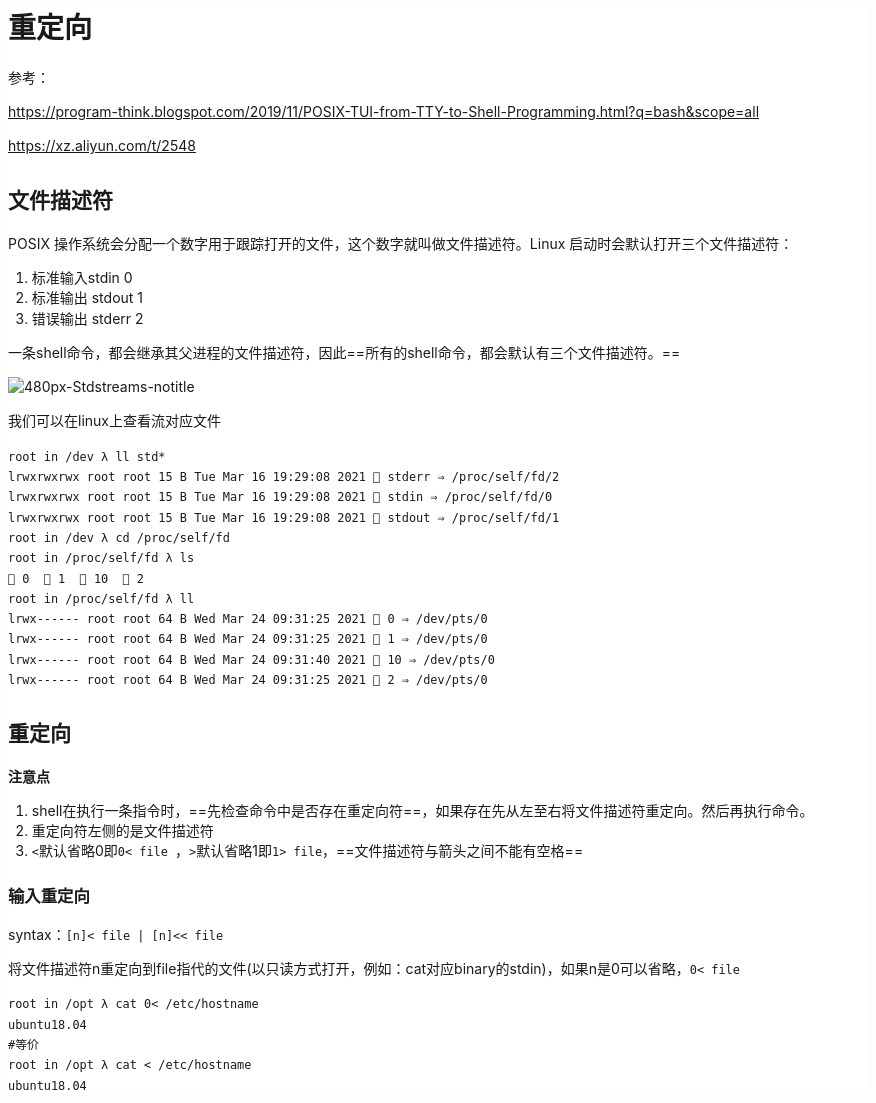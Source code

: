 # 重定向

参考：

https://program-think.blogspot.com/2019/11/POSIX-TUI-from-TTY-to-Shell-Programming.html?q=bash&scope=all

https://xz.aliyun.com/t/2548

## 文件描述符

POSIX 操作系统会分配一个数字用于跟踪打开的文件，这个数字就叫做文件描述符。Linux 启动时会默认打开三个文件描述符：

1. 标准输入stdin 0
2. 标准输出 stdout 1 
3. 错误输出 stderr 2 

一条shell命令，都会继承其父进程的文件描述符，因此==所有的shell命令，都会默认有三个文件描述符。==

![480px-Stdstreams-notitle](https://git.poker/dhay3/image-repo/blob/master/20220727/480px-Stdstreams-notitle.6bfsgmevmmbk.webp?raw=true)

我们可以在linux上查看流对应文件

```
root in /dev λ ll std*
lrwxrwxrwx root root 15 B Tue Mar 16 19:29:08 2021  stderr ⇒ /proc/self/fd/2
lrwxrwxrwx root root 15 B Tue Mar 16 19:29:08 2021  stdin ⇒ /proc/self/fd/0
lrwxrwxrwx root root 15 B Tue Mar 16 19:29:08 2021  stdout ⇒ /proc/self/fd/1
root in /dev λ cd /proc/self/fd
root in /proc/self/fd λ ls
 0   1   10   2
root in /proc/self/fd λ ll
lrwx------ root root 64 B Wed Mar 24 09:31:25 2021  0 ⇒ /dev/pts/0
lrwx------ root root 64 B Wed Mar 24 09:31:25 2021  1 ⇒ /dev/pts/0
lrwx------ root root 64 B Wed Mar 24 09:31:40 2021  10 ⇒ /dev/pts/0
lrwx------ root root 64 B Wed Mar 24 09:31:25 2021  2 ⇒ /dev/pts/0
```

## 重定向

**注意点**

1. shell在执行一条指令时，==先检查命令中是否存在重定向符==，如果存在先从左至右将文件描述符重定向。然后再执行命令。
2. 重定向符左侧的是文件描述符
3. `<`默认省略0即`0< file `，`>`默认省略1即`1> file`，==文件描述符与箭头之间不能有空格==

### 输入重定向

syntax：`[n]< file | [n]<< file`

将文件描述符n重定向到file指代的文件(以只读方式打开，例如：cat对应binary的stdin)，如果n是0可以省略，`0< file`

```
root in /opt λ cat 0< /etc/hostname
ubuntu18.04
#等价
root in /opt λ cat < /etc/hostname
ubuntu18.04
```
